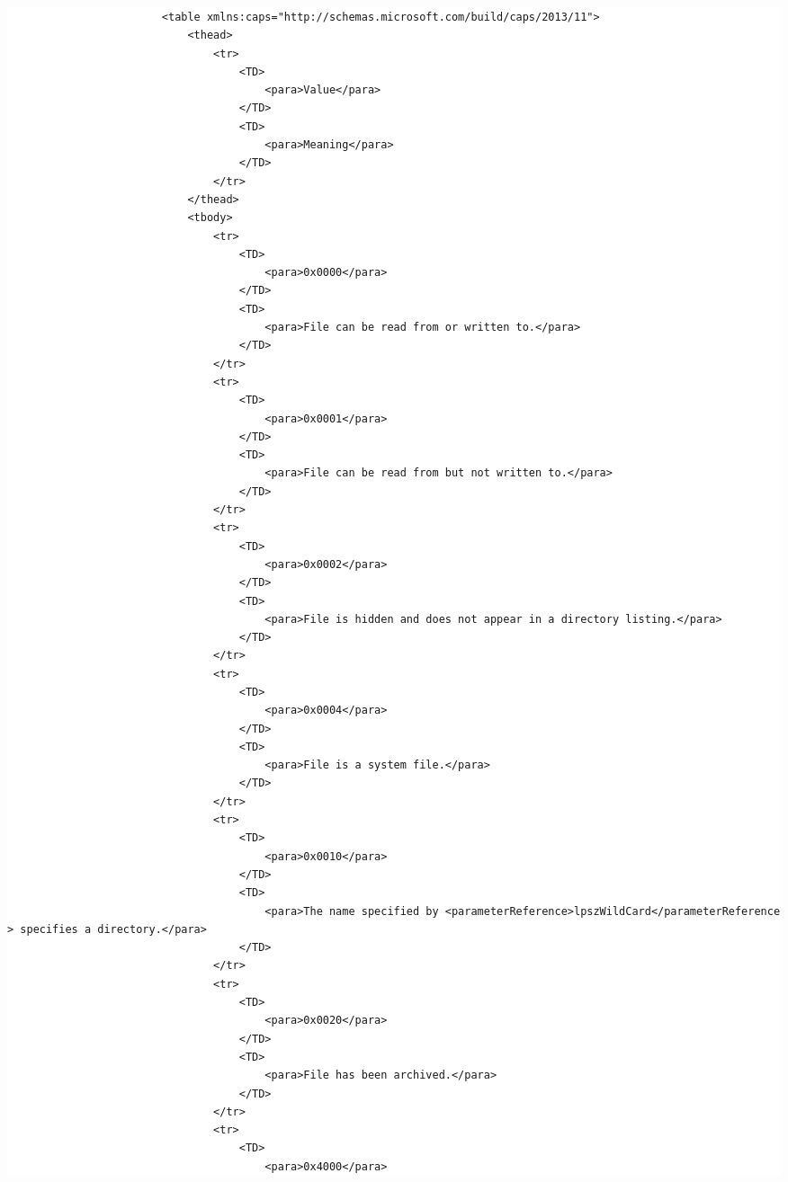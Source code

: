                             <table xmlns:caps="http://schemas.microsoft.com/build/caps/2013/11">
                                <thead>
                                    <tr>
                                        <TD>
                                            <para>Value</para>
                                        </TD>
                                        <TD>
                                            <para>Meaning</para>
                                        </TD>
                                    </tr>
                                </thead>
                                <tbody>
                                    <tr>
                                        <TD>
                                            <para>0x0000</para>
                                        </TD>
                                        <TD>
                                            <para>File can be read from or written to.</para>
                                        </TD>
                                    </tr>
                                    <tr>
                                        <TD>
                                            <para>0x0001</para>
                                        </TD>
                                        <TD>
                                            <para>File can be read from but not written to.</para>
                                        </TD>
                                    </tr>
                                    <tr>
                                        <TD>
                                            <para>0x0002</para>
                                        </TD>
                                        <TD>
                                            <para>File is hidden and does not appear in a directory listing.</para>
                                        </TD>
                                    </tr>
                                    <tr>
                                        <TD>
                                            <para>0x0004</para>
                                        </TD>
                                        <TD>
                                            <para>File is a system file.</para>
                                        </TD>
                                    </tr>
                                    <tr>
                                        <TD>
                                            <para>0x0010</para>
                                        </TD>
                                        <TD>
                                            <para>The name specified by <parameterReference>lpszWildCard</parameterReference> specifies a directory.</para>
                                        </TD>
                                    </tr>
                                    <tr>
                                        <TD>
                                            <para>0x0020</para>
                                        </TD>
                                        <TD>
                                            <para>File has been archived.</para>
                                        </TD>
                                    </tr>
                                    <tr>
                                        <TD>
                                            <para>0x4000</para>